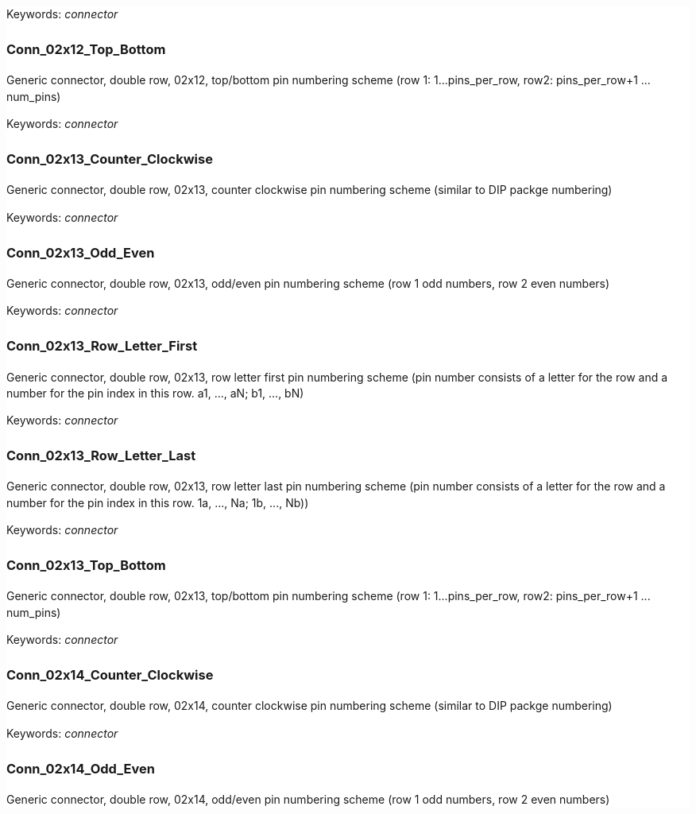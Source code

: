 
Keywords: *connector*

### Conn_02x12_Top_Bottom
Generic connector, double row, 02x12, top/bottom pin numbering scheme (row 1: 1...pins_per_row, row2: pins_per_row+1 ... num_pins)


Keywords: *connector*

### Conn_02x13_Counter_Clockwise
Generic connector, double row, 02x13, counter clockwise pin numbering scheme (similar to DIP packge numbering)


Keywords: *connector*

### Conn_02x13_Odd_Even
Generic connector, double row, 02x13, odd/even pin numbering scheme (row 1 odd numbers, row 2 even numbers)


Keywords: *connector*

### Conn_02x13_Row_Letter_First
Generic connector, double row, 02x13, row letter first pin numbering scheme (pin number consists of a letter for the row and a number for the pin index in this row. a1, ..., aN; b1, ..., bN)


Keywords: *connector*

### Conn_02x13_Row_Letter_Last
Generic connector, double row, 02x13, row letter last pin numbering scheme (pin number consists of a letter for the row and a number for the pin index in this row. 1a, ..., Na; 1b, ..., Nb))


Keywords: *connector*

### Conn_02x13_Top_Bottom
Generic connector, double row, 02x13, top/bottom pin numbering scheme (row 1: 1...pins_per_row, row2: pins_per_row+1 ... num_pins)


Keywords: *connector*

### Conn_02x14_Counter_Clockwise
Generic connector, double row, 02x14, counter clockwise pin numbering scheme (similar to DIP packge numbering)


Keywords: *connector*

### Conn_02x14_Odd_Even
Generic connector, double row, 02x14, odd/even pin numbering scheme (row 1 odd numbers, row 2 even numbers)
